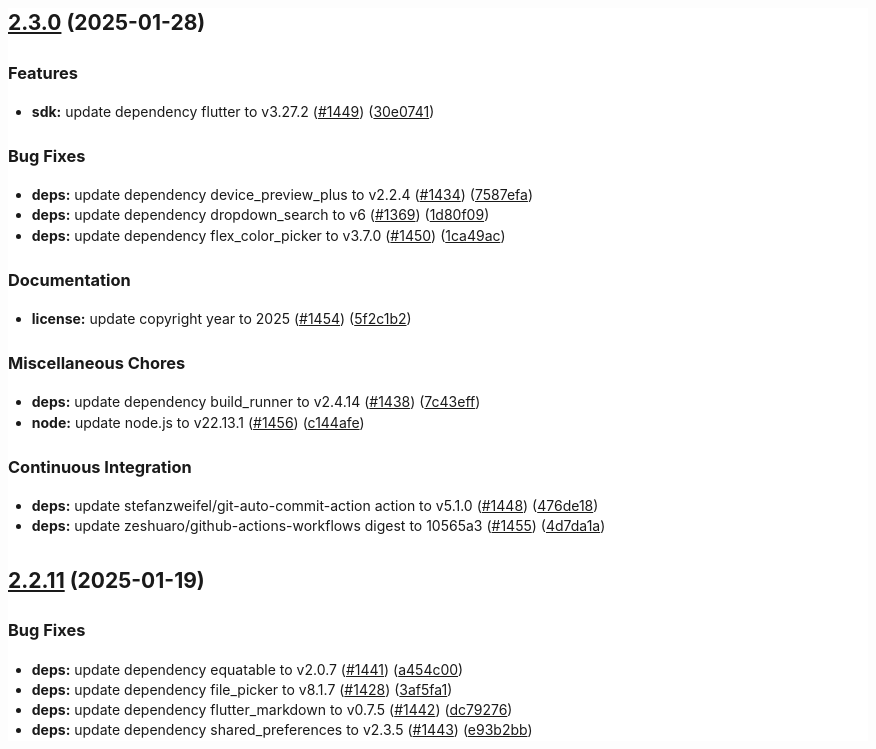 ## [2.3.0](https://github.com/zeshuaro/appainter/compare/v2.2.11...v2.3.0) (2025-01-28)

### Features

* **sdk:** update dependency flutter to v3.27.2 ([#1449](https://github.com/zeshuaro/appainter/issues/1449)) ([30e0741](https://github.com/zeshuaro/appainter/commit/30e07410121018e12cda24026e9a113e28822ddf))

### Bug Fixes

* **deps:** update dependency device_preview_plus to v2.2.4 ([#1434](https://github.com/zeshuaro/appainter/issues/1434)) ([7587efa](https://github.com/zeshuaro/appainter/commit/7587efa0904d70790129fa369de5bda923468ace))
* **deps:** update dependency dropdown_search to v6 ([#1369](https://github.com/zeshuaro/appainter/issues/1369)) ([1d80f09](https://github.com/zeshuaro/appainter/commit/1d80f09e82a3259d327661e782b791823c716cc3))
* **deps:** update dependency flex_color_picker to v3.7.0 ([#1450](https://github.com/zeshuaro/appainter/issues/1450)) ([1ca49ac](https://github.com/zeshuaro/appainter/commit/1ca49ac706256c9a939c185a176623dc653960ed))

### Documentation

* **license:** update copyright year to 2025 ([#1454](https://github.com/zeshuaro/appainter/issues/1454)) ([5f2c1b2](https://github.com/zeshuaro/appainter/commit/5f2c1b22e08ca1b01f1f7414278f772a7387fcc3))

### Miscellaneous Chores

* **deps:** update dependency build_runner to v2.4.14 ([#1438](https://github.com/zeshuaro/appainter/issues/1438)) ([7c43eff](https://github.com/zeshuaro/appainter/commit/7c43efff790de9502358c03cd1bd1765414a27d6))
* **node:** update node.js to v22.13.1 ([#1456](https://github.com/zeshuaro/appainter/issues/1456)) ([c144afe](https://github.com/zeshuaro/appainter/commit/c144afe57c09dd1bd222077d8d47391155694826))

### Continuous Integration

* **deps:** update stefanzweifel/git-auto-commit-action action to v5.1.0 ([#1448](https://github.com/zeshuaro/appainter/issues/1448)) ([476de18](https://github.com/zeshuaro/appainter/commit/476de18dcd1625fd7c03e851c92fb88800905c56))
* **deps:** update zeshuaro/github-actions-workflows digest to 10565a3 ([#1455](https://github.com/zeshuaro/appainter/issues/1455)) ([4d7da1a](https://github.com/zeshuaro/appainter/commit/4d7da1ac0ed11cf36bcb28417661b9a918c32e22))

## [2.2.11](https://github.com/zeshuaro/appainter/compare/v2.2.10...v2.2.11) (2025-01-19)

### Bug Fixes

* **deps:** update dependency equatable to v2.0.7 ([#1441](https://github.com/zeshuaro/appainter/issues/1441)) ([a454c00](https://github.com/zeshuaro/appainter/commit/a454c00d6cc041e7d824da5f3318eaf5ca81ee83))
* **deps:** update dependency file_picker to v8.1.7 ([#1428](https://github.com/zeshuaro/appainter/issues/1428)) ([3af5fa1](https://github.com/zeshuaro/appainter/commit/3af5fa1e87c764195ea2f4cbfae12f810a228eee))
* **deps:** update dependency flutter_markdown to v0.7.5 ([#1442](https://github.com/zeshuaro/appainter/issues/1442)) ([dc79276](https://github.com/zeshuaro/appainter/commit/dc792769f4956a4e2aa0c9171213fa45647a64a4))
* **deps:** update dependency shared_preferences to v2.3.5 ([#1443](https://github.com/zeshuaro/appainter/issues/1443)) ([e93b2bb](https://github.com/zeshuaro/appainter/commit/e93b2bba1e11e151b8a792a04fc3b44a35a5c50d))
